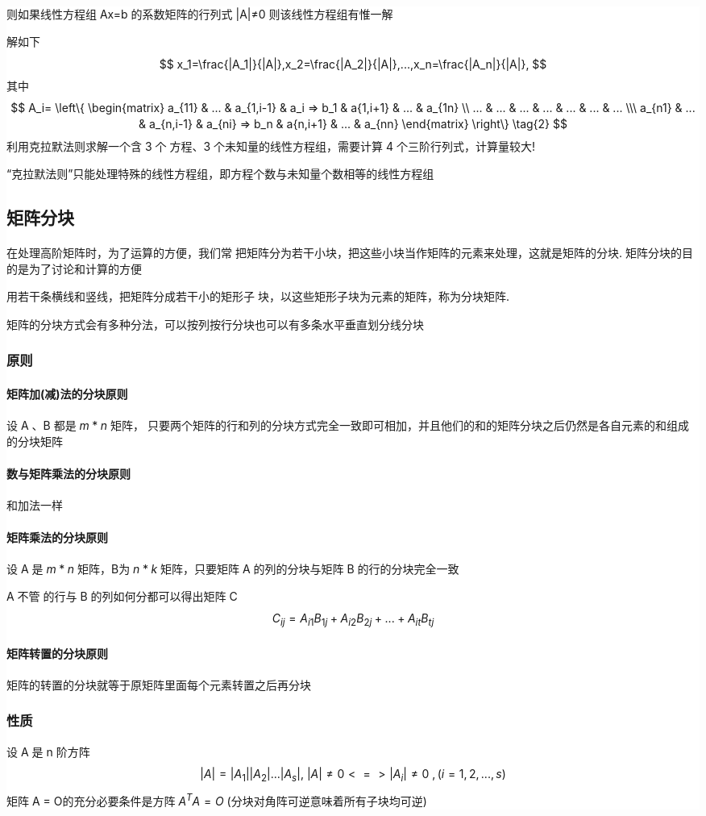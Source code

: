 则如果线性方程组 Ax=b 的系数矩阵的行列式 |A|≠0 则该线性方程组有惟一解

解如下
$$
x_1=\frac{|A_1|}{|A|},x_2=\frac{|A_2|}{|A|},...,x_n=\frac{|A_n|}{|A|},
$$
其中
$$
A_i= 
\left\{
\begin{matrix}
a_{11} & ... & a_{1,i-1} & a_i => b_1 & a{1,i+1} & ... & a_{1n} \\
... & ... & ... & ... & ... & ... & ... \\\
a_{n1} & ... & a_{n,i-1} & a_{ni} => b_n & a{n,i+1} & ... & a_{nn}
\end{matrix}
\right\} \tag{2}
$$
利用克拉默法则求解一个含 3 个 方程、3 个未知量的线性方程组，需要计算 4 个三阶行列式，计算量较大! 

“克拉默法则”只能处理特殊的线性方程组，即方程个数与未知量个数相等的线性方程组 

## 矩阵分块

在处理高阶矩阵时，为了运算的方便，我们常 把矩阵分为若干小块，把这些小块当作矩阵的元素来处理，这就是矩阵的分块. 矩阵分块的目的是为了讨论和计算的方便 

用若干条横线和竖线，把矩阵分成若干小的矩形子 块，以这些矩形子块为元素的矩阵，称为分块矩阵. 

矩阵的分块方式会有多种分法，可以按列按行分块也可以有多条水平垂直划分线分块

### 原则

#### 矩阵加(减)法的分块原则

设 A 、B 都是 $m * n$ 矩阵， 只要两个矩阵的行和列的分块方式完全一致即可相加，并且他们的和的矩阵分块之后仍然是各自元素的和组成的分块矩阵

#### 数与矩阵乘法的分块原则

和加法一样

#### 矩阵乘法的分块原则

设 A 是 $m*n$ 矩阵，B为 $n*k$ 矩阵，只要矩阵 A 的列的分块与矩阵 B 的行的分块完全一致

A 不管 的行与 B 的列如何分都可以得出矩阵 C 
$$
C_{ij} = A_{i1}B_{1j} + A_{i2}B_{2j} + ... + A_{it}B_{tj}
$$

####  矩阵转置的分块原则

矩阵的转置的分块就等于原矩阵里面每个元素转置之后再分块

### 性质

设 A 是 n 阶方阵
$$
|A|=|A_1||A_2|...|A_s|, \ |A|≠0 <=> |A_i|≠0 \ ,(i=1,2,...,s)
$$
矩阵 A = O的充分必要条件是方阵 $A^TA=O$  (分块对角阵可逆意味着所有子块均可逆)
